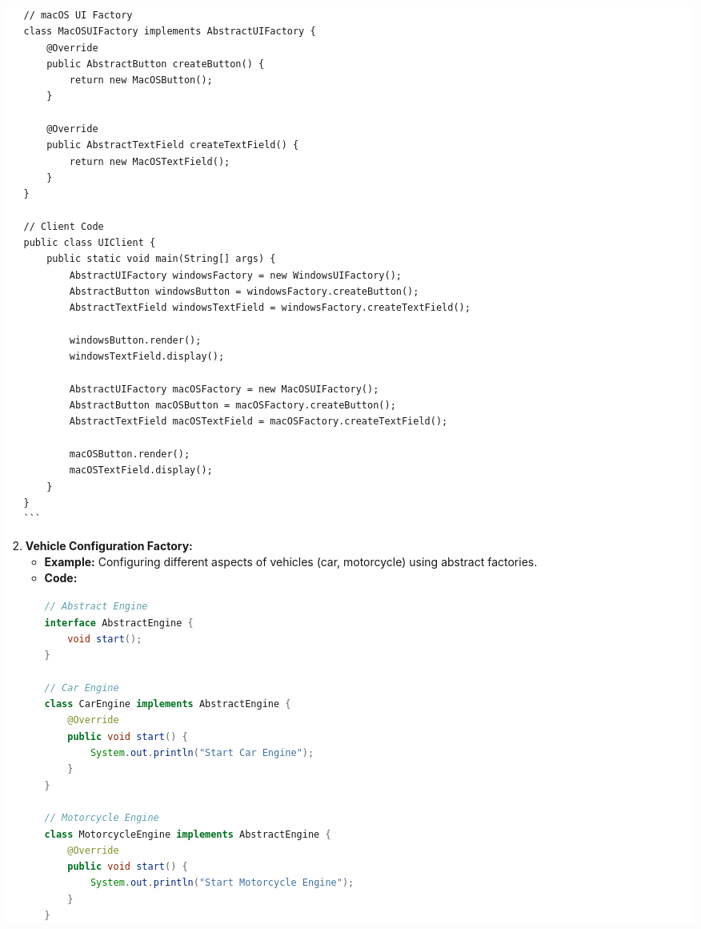        // macOS UI Factory
       class MacOSUIFactory implements AbstractUIFactory {
           @Override
           public AbstractButton createButton() {
               return new MacOSButton();
           }

           @Override
           public AbstractTextField createTextField() {
               return new MacOSTextField();
           }
       }

       // Client Code
       public class UIClient {
           public static void main(String[] args) {
               AbstractUIFactory windowsFactory = new WindowsUIFactory();
               AbstractButton windowsButton = windowsFactory.createButton();
               AbstractTextField windowsTextField = windowsFactory.createTextField();

               windowsButton.render();
               windowsTextField.display();

               AbstractUIFactory macOSFactory = new MacOSUIFactory();
               AbstractButton macOSButton = macOSFactory.createButton();
               AbstractTextField macOSTextField = macOSFactory.createTextField();

               macOSButton.render();
               macOSTextField.display();
           }
       }
       ```

  2. **Vehicle Configuration Factory:**
     - **Example:** Configuring different aspects of vehicles (car, motorcycle) using abstract factories.
     - **Code:**
       ```java
       // Abstract Engine
       interface AbstractEngine {
           void start();
       }

       // Car Engine
       class CarEngine implements AbstractEngine {
           @Override
           public void start() {
               System.out.println("Start Car Engine");
           }
       }

       // Motorcycle Engine
       class MotorcycleEngine implements AbstractEngine {
           @Override
           public void start() {
               System.out.println("Start Motorcycle Engine");
           }
       }

